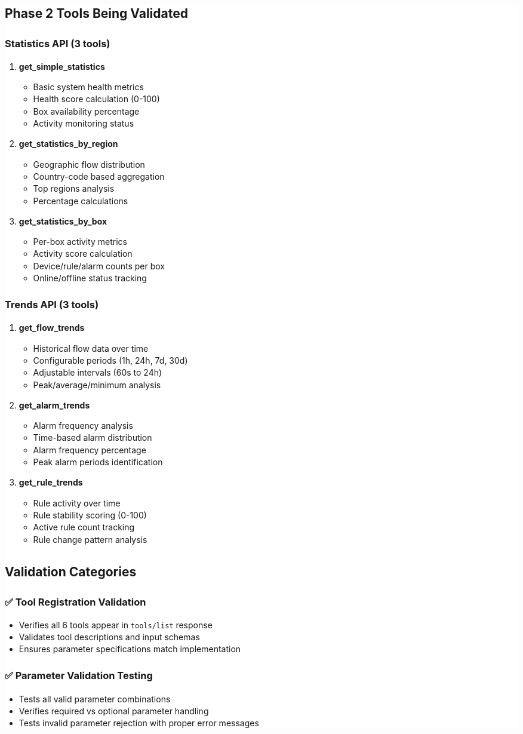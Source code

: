 ## Phase 2 Tools Being Validated

### Statistics API (3 tools)
1. **get_simple_statistics**
   - Basic system health metrics
   - Health score calculation (0-100)
   - Box availability percentage
   - Activity monitoring status

2. **get_statistics_by_region**
   - Geographic flow distribution
   - Country-code based aggregation
   - Top regions analysis
   - Percentage calculations

3. **get_statistics_by_box**
   - Per-box activity metrics
   - Activity score calculation
   - Device/rule/alarm counts per box
   - Online/offline status tracking

### Trends API (3 tools)
1. **get_flow_trends**
   - Historical flow data over time
   - Configurable periods (1h, 24h, 7d, 30d)
   - Adjustable intervals (60s to 24h)
   - Peak/average/minimum analysis

2. **get_alarm_trends**
   - Alarm frequency analysis
   - Time-based alarm distribution
   - Alarm frequency percentage
   - Peak alarm periods identification

3. **get_rule_trends**
   - Rule activity over time
   - Rule stability scoring (0-100)
   - Active rule count tracking
   - Rule change pattern analysis

## Validation Categories

### ✅ Tool Registration Validation
- Verifies all 6 tools appear in `tools/list` response
- Validates tool descriptions and input schemas
- Ensures parameter specifications match implementation

### ✅ Parameter Validation Testing
- Tests all valid parameter combinations
- Verifies required vs optional parameter handling
- Tests invalid parameter rejection with proper error messages
